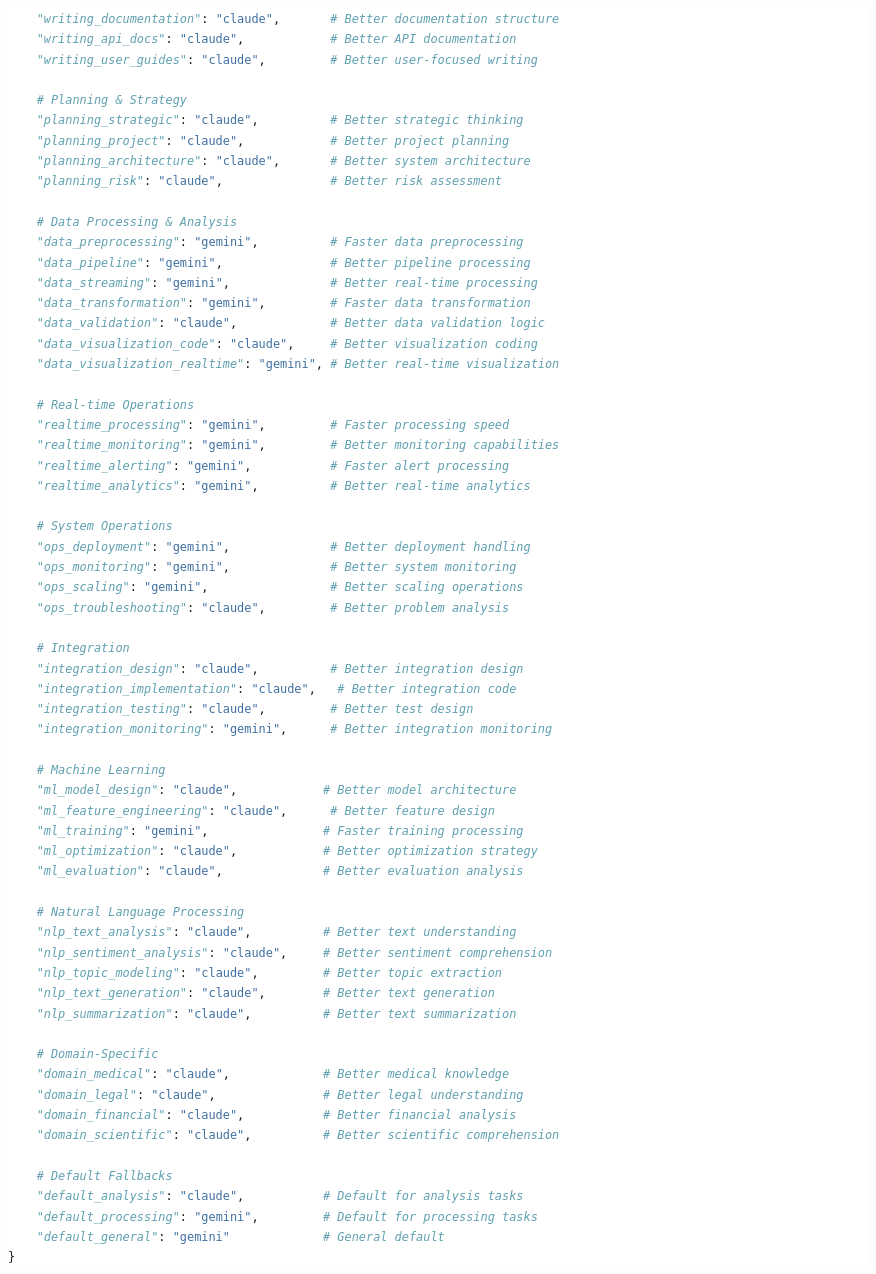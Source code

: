 ```python
    "writing_documentation": "claude",       # Better documentation structure
    "writing_api_docs": "claude",            # Better API documentation
    "writing_user_guides": "claude",         # Better user-focused writing
    
    # Planning & Strategy
    "planning_strategic": "claude",          # Better strategic thinking
    "planning_project": "claude",            # Better project planning
    "planning_architecture": "claude",       # Better system architecture
    "planning_risk": "claude",               # Better risk assessment
    
    # Data Processing & Analysis
    "data_preprocessing": "gemini",          # Faster data preprocessing
    "data_pipeline": "gemini",               # Better pipeline processing
    "data_streaming": "gemini",              # Better real-time processing
    "data_transformation": "gemini",         # Faster data transformation
    "data_validation": "claude",             # Better data validation logic
    "data_visualization_code": "claude",     # Better visualization coding
    "data_visualization_realtime": "gemini", # Better real-time visualization
    
    # Real-time Operations
    "realtime_processing": "gemini",         # Faster processing speed
    "realtime_monitoring": "gemini",         # Better monitoring capabilities
    "realtime_alerting": "gemini",           # Faster alert processing
    "realtime_analytics": "gemini",          # Better real-time analytics
    
    # System Operations
    "ops_deployment": "gemini",              # Better deployment handling
    "ops_monitoring": "gemini",              # Better system monitoring
    "ops_scaling": "gemini",                 # Better scaling operations
    "ops_troubleshooting": "claude",         # Better problem analysis
    
    # Integration
    "integration_design": "claude",          # Better integration design
    "integration_implementation": "claude",   # Better integration code
    "integration_testing": "claude",         # Better test design
    "integration_monitoring": "gemini",      # Better integration monitoring
    
    # Machine Learning
    "ml_model_design": "claude",            # Better model architecture
    "ml_feature_engineering": "claude",      # Better feature design
    "ml_training": "gemini",                # Faster training processing
    "ml_optimization": "claude",            # Better optimization strategy
    "ml_evaluation": "claude",              # Better evaluation analysis
    
    # Natural Language Processing
    "nlp_text_analysis": "claude",          # Better text understanding
    "nlp_sentiment_analysis": "claude",     # Better sentiment comprehension
    "nlp_topic_modeling": "claude",         # Better topic extraction
    "nlp_text_generation": "claude",        # Better text generation
    "nlp_summarization": "claude",          # Better text summarization
    
    # Domain-Specific
    "domain_medical": "claude",             # Better medical knowledge
    "domain_legal": "claude",               # Better legal understanding
    "domain_financial": "claude",           # Better financial analysis
    "domain_scientific": "claude",          # Better scientific comprehension
    
    # Default Fallbacks
    "default_analysis": "claude",           # Default for analysis tasks
    "default_processing": "gemini",         # Default for processing tasks
    "default_general": "gemini"             # General default
}
```